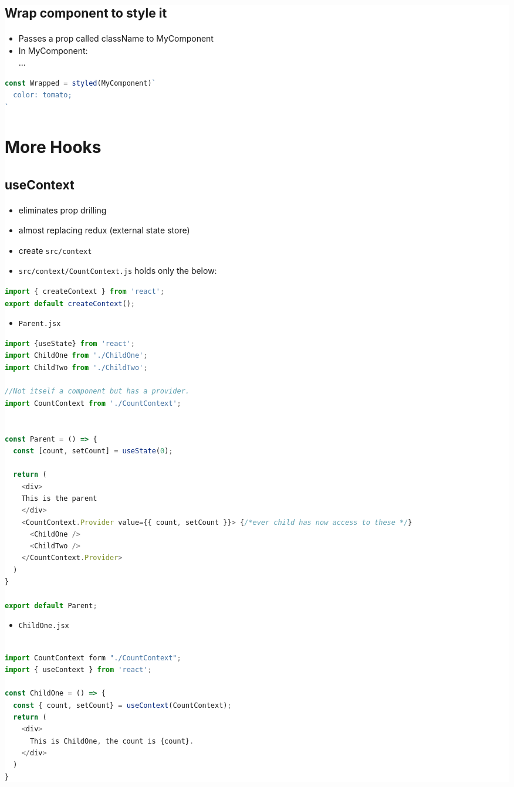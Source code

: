 ## Wrap component to style it
* Passes a prop called className to MyComponent
* In MyComponent: <div className={props.className}>...</div>

```javascript
const Wrapped = styled(MyComponent)`
  color: tomato;
`
```

# More Hooks

## useContext
* eliminates prop drilling
* almost replacing redux (external state store)
* create ```src/context```

* ```src/context/CountContext.js``` holds only the below:
```javascript
import { createContext } from 'react';
export default createContext();
```

* ```Parent.jsx```
```javascript
import {useState} from 'react';
import ChildOne from './ChildOne';
import ChildTwo from './ChildTwo';

//Not itself a component but has a provider.
import CountContext from './CountContext';


const Parent = () => {
  const [count, setCount] = useState(0);

  return (
    <div>
    This is the parent
    </div>
    <CountContext.Provider value={{ count, setCount }}> {/*ever child has now access to these */}
      <ChildOne />
      <ChildTwo />
    </CountContext.Provider>
  )
}

export default Parent;
```

* ```ChildOne.jsx```
```javascript

import CountContext form "./CountContext";
import { useContext } from 'react';

const ChildOne = () => {
  const { count, setCount} = useContext(CountContext);
  return (
    <div>
      This is ChildOne, the count is {count}.
    </div>
  )
}
```